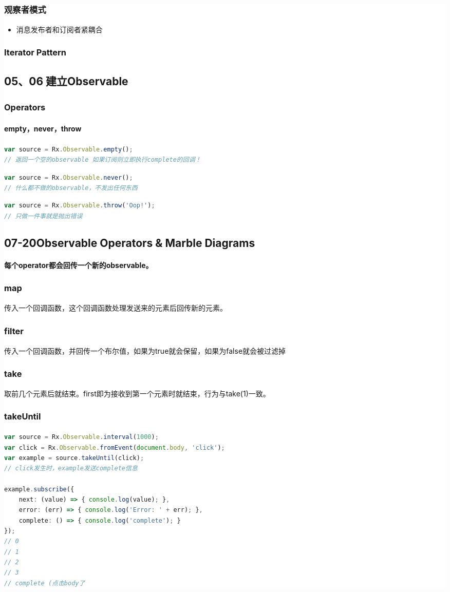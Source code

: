 ### 观察者模式

- 消息发布者和订阅者紧耦合

### Iterator Pattern

## 05、06 建立Observable

### Operators

#### empty，never，throw

```js
var source = Rx.Observable.empty();
// 返回一个空的observable 如果订阅则立即执行complete的回调！
```

```js
var source = Rx.Observable.never();
// 什么都不做的observable，不发出任何东西
```

```js
var source = Rx.Observable.throw('Oop!');
// 只做一件事就是抛出错误
```

## 07-20Observable Operators & Marble Diagrams

**每个operator都会回传一个新的observable。**

### map

传入一个回调函数，这个回调函数处理发送来的元素后回传新的元素。

### filter

传入一个回调函数，并回传一个布尔值，如果为true就会保留，如果为false就会被过滤掉

### take

取前几个元素后就结束。first即为接收到第一个元素时就结束，行为与take(1)一致。

### takeUntil

```ts
var source = Rx.Observable.interval(1000);
var click = Rx.Observable.fromEvent(document.body, 'click');
var example = source.takeUntil(click);     
// click发生时，example发送complete信息

example.subscribe({
    next: (value) => { console.log(value); },
    error: (err) => { console.log('Error: ' + err); },
    complete: () => { console.log('complete'); }
});
// 0
// 1
// 2
// 3
// complete (点击body了
```
